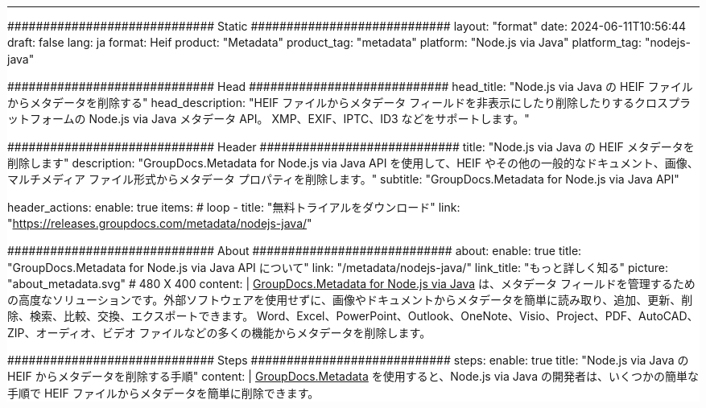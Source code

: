 


---
############################# Static ############################
layout: "format"
date:  2024-06-11T10:56:44
draft: false
lang: ja
format: Heif
product: "Metadata"
product_tag: "metadata"
platform: "Node.js via Java"
platform_tag: "nodejs-java"

############################# Head ############################
head_title: "Node.js via Java の HEIF ファイルからメタデータを削除する"
head_description: "HEIF ファイルからメタデータ フィールドを非表示にしたり削除したりするクロスプラットフォームの Node.js via Java メタデータ API。 XMP、EXIF、IPTC、ID3 などをサポートします。"

############################# Header ############################
title: "Node.js via Java の HEIF メタデータを削除します" 
description: "GroupDocs.Metadata for Node.js via Java API を使用して、HEIF やその他の一般的なドキュメント、画像、マルチメディア ファイル形式からメタデータ プロパティを削除します。"
subtitle: "GroupDocs.Metadata for Node.js via Java API" 

header_actions:
  enable: true
  items:
    #  loop
    - title: "無料トライアルをダウンロード"
      link: "https://releases.groupdocs.com/metadata/nodejs-java/"
      
############################# About ############################
about:
    enable: true
    title: "GroupDocs.Metadata for Node.js via Java API について"
    link: "/metadata/nodejs-java/"
    link_title: "もっと詳しく知る"
    picture: "about_metadata.svg" # 480 X 400
    content: |
       [GroupDocs.Metadata for Node.js via Java](/metadata/nodejs-java/) は、メタデータ フィールドを管理するための高度なソリューションです。外部ソフトウェアを使用せずに、画像やドキュメントからメタデータを簡単に読み取り、追加、更新、削除、検索、比較、交換、エクスポートできます。 Word、Excel、PowerPoint、Outlook、OneNote、Visio、Project、PDF、AutoCAD、ZIP、オーディオ、ビデオ ファイルなどの多くの機能からメタデータを削除します。

############################# Steps ############################
steps:
    enable: true
    title: "Node.js via Java の HEIF からメタデータを削除する手順"
    content: |
      [GroupDocs.Metadata](https://products.groupdocs.com/metadata/nodejs-java/) を使用すると、Node.js via Java の開発者は、いくつかの簡単な手順で HEIF ファイルからメタデータを簡単に削除できます。
      
